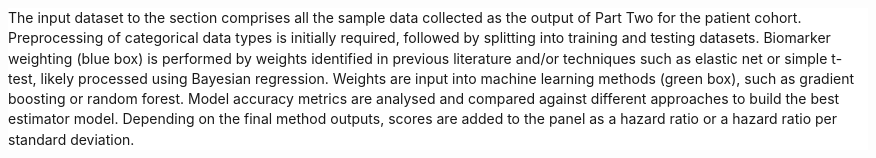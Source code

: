 The input dataset to the section comprises all the sample data collected as the output of Part Two for the patient cohort. Preprocessing of categorical data types is initially required, followed by splitting into training and testing datasets. Biomarker weighting (blue box) is performed by weights identified in previous literature and/or techniques such as elastic net or simple t-test, likely processed using Bayesian regression. Weights are input into machine learning methods (green box), such as gradient boosting or random forest. Model accuracy metrics are analysed and compared against different approaches to build the best estimator model. Depending on the final method outputs, scores are added to the panel as a hazard ratio or a hazard ratio per standard deviation.

